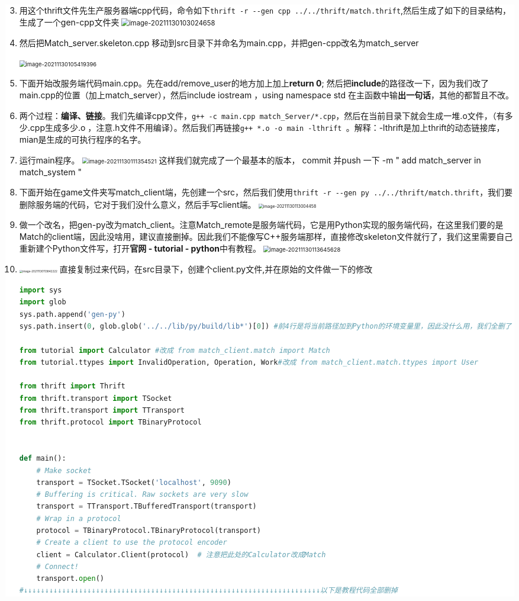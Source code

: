    

3. 用这个thrift文件先生产服务器端cpp代码，命令如下`thrift -r --gen cpp ../../thrift/match.thrift`,然后生成了如下的目录结构，生成了一个gen-cpp文件夹
   <img src="C:\Users\95266\AppData\Roaming\Typora\typora-user-images\image-20211130103024658.png" alt="image-20211130103024658" style="zoom: 80%;" />

4. 然后把Match_server.skeleton.cpp 移动到src目录下并命名为main.cpp，并把gen-cpp改名为match_server

   <img src="C:\Users\95266\AppData\Roaming\Typora\typora-user-images\image-20211130105419396.png" alt="image-20211130105419396" style="zoom: 67%;" />

5. 下面开始改服务端代码main.cpp。先在add/remove_user的地方加上加上**return 0**; 然后把**include**的路径改一下，因为我们改了main.cpp的位置（加上match_server），然后include iostream ，using namespace std 在主函数中输**出一句话**，其他的都暂且不改。

6. 两个过程：**编译、链接**。我们先编译cpp文件，`g++ -c main.cpp match_Server/*.cpp`，然后在当前目录下就会生成一堆.o文件，（有多少.cpp生成多少.o ，注意.h文件不用编译）。然后我们再链接`g++ *.o -o main -lthrift `。解释：-lthrift是加上thrift的动态链接库， mian是生成的可执行程序的名字。

7. 运行main程序。
   <img src="C:\Users\95266\AppData\Roaming\Typora\typora-user-images\image-20211130111354521.png" alt="image-20211130111354521" style="zoom:67%;" />
   这样我们就完成了一个最基本的版本， commit 并push 一下  -m " add match_server in match_system "

8. 下面开始在game文件夹写match_client端，先创建一个src，然后我们使用`thrift -r --gen py ../../thrift/match.thrift`，我们要删除服务端的代码，它对于我们没什么意义，然后手写client端。
   <img src="C:\Users\95266\AppData\Roaming\Typora\typora-user-images\image-20211130113004458.png" alt="image-20211130113004458" style="zoom:50%;" />

9. 做一个改名，把gen-py改为match_client。注意Match_remote是服务端代码，它是用Python实现的服务端代码，在这里我们要的是Match的client端，因此没啥用，建议直接删掉。因此我们不能像写C++服务端那样，直接修改skeleton文件就行了，我们这里需要自己重新建个Python文件写，打开**官网 - tutorial - python**中有教程。
   <img src="C:\Users\95266\AppData\Roaming\Typora\typora-user-images\image-20211130113645628.png" alt="image-20211130113645628" style="zoom: 67%;" />

10. <img src="C:\Users\95266\AppData\Roaming\Typora\typora-user-images\image-20211130113842222.png" alt="image-20211130113842222" style="zoom: 33%;" />
    直接复制过来代码，在src目录下，创建个client.py文件,并在原始的文件做一下的修改

    ```python
    import sys
    import glob
    sys.path.append('gen-py')
    sys.path.insert(0, glob.glob('../../lib/py/build/lib*')[0]) #前4行是将当前路径加到Python的环境变量里，因此没什么用，我们全删了
    
    from tutorial import Calculator #改成 from match_client.match import Match
    from tutorial.ttypes import InvalidOperation, Operation, Work#改成 from match_client.match.ttypes import User
    
    from thrift import Thrift
    from thrift.transport import TSocket
    from thrift.transport import TTransport
    from thrift.protocol import TBinaryProtocol
    
    
    def main():
        # Make socket
        transport = TSocket.TSocket('localhost', 9090)
        # Buffering is critical. Raw sockets are very slow
        transport = TTransport.TBufferedTransport(transport)
        # Wrap in a protocol
        protocol = TBinaryProtocol.TBinaryProtocol(transport)
        # Create a client to use the protocol encoder
        client = Calculator.Client(protocol)  # 注意把此处的Calculator改成Match
        # Connect!
        transport.open()
    #↓↓↓↓↓↓↓↓↓↓↓↓↓↓↓↓↓↓↓↓↓↓↓↓↓↓↓↓↓↓↓↓↓↓↓↓↓↓↓↓↓↓↓↓↓↓↓↓↓↓↓↓↓↓↓↓↓↓↓↓↓↓↓↓↓↓↓↓↓↓以下是教程代码全部删掉
